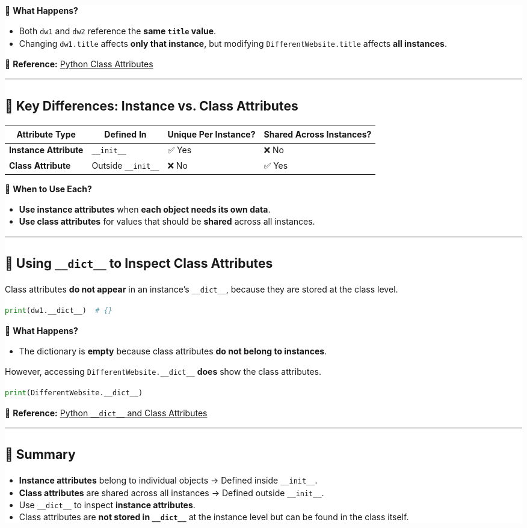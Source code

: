 📌 **What Happens?**

- Both `dw1` and `dw2` reference the **same `title` value**.
- Changing `dw1.title` affects **only that instance**, but modifying `DifferentWebsite.title` affects **all instances**.

🔗 **Reference:** [Python Class Attributes](https://docs.python.org/3/tutorial/classes.html#class-and-instance-variables)

---

## 🔹 Key Differences: Instance vs. Class Attributes

| Attribute Type         | Defined In         | Unique Per Instance? | Shared Across Instances? |
| ---------------------- | ------------------ | -------------------- | ------------------------ |
| **Instance Attribute** | `__init__`         | ✅ Yes                | ❌ No                     |
| **Class Attribute**    | Outside `__init__` | ❌ No                 | ✅ Yes                    |

📌 **When to Use Each?**

- **Use instance attributes** when **each object needs its own data**.
- **Use class attributes** for values that should be **shared** across all instances.

---

## 🔹 Using `__dict__` to Inspect Class Attributes

Class attributes **do not appear** in an instance’s `__dict__`, because they are stored at the class level.

```python
print(dw1.__dict__)  # {}
```

📌 **What Happens?**

- The dictionary is **empty** because class attributes **do not belong to instances**.

However, accessing `DifferentWebsite.__dict__` **does** show the class attributes.

```python
print(DifferentWebsite.__dict__)
```

🔗 **Reference:** [Python `__dict__` and Class Attributes](https://docs.python.org/3/library/stdtypes.html#object.__dict__)

---

## 📌 Summary

- **Instance attributes** belong to individual objects → Defined inside `__init__`.
- **Class attributes** are shared across all instances → Defined outside `__init__`.
- Use `__dict__` to inspect **instance attributes**.
- Class attributes are **not stored in `__dict__`** at the instance level but can be found in the class itself.
